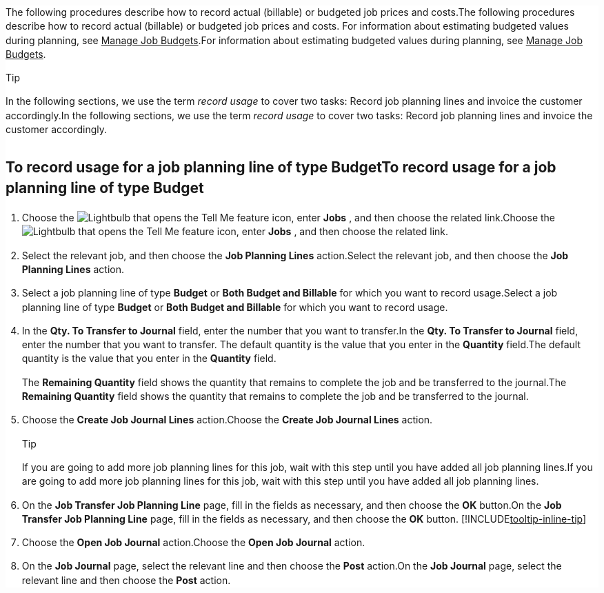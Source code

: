 <span data-ttu-id="8f7f7-110">The following procedures describe how to record actual (billable) or budgeted job prices and costs.</span><span class="sxs-lookup"><span data-stu-id="8f7f7-110">The following procedures describe how to record actual (billable) or budgeted job prices and costs.</span></span> <span data-ttu-id="8f7f7-111">For information about estimating budgeted values during planning, see [Manage Job Budgets](projects-how-manage-budgets.md).</span><span class="sxs-lookup"><span data-stu-id="8f7f7-111">For information about estimating budgeted values during planning, see [Manage Job Budgets](projects-how-manage-budgets.md).</span></span>  

> [!TIP]
> <span data-ttu-id="8f7f7-112">In the following sections, we use the term *record usage* to cover two tasks: Record job planning lines and invoice the customer accordingly.</span><span class="sxs-lookup"><span data-stu-id="8f7f7-112">In the following sections, we use the term *record usage* to cover two tasks: Record job planning lines and invoice the customer accordingly.</span></span>

## <a name="to-record-usage-for-a-job-planning-line-of-type-budget"></a><span data-ttu-id="8f7f7-113">To record usage for a job planning line of type Budget</span><span class="sxs-lookup"><span data-stu-id="8f7f7-113">To record usage for a job planning line of type Budget</span></span>

1. <span data-ttu-id="8f7f7-114">Choose the ![Lightbulb that opens the Tell Me feature](media/ui-search/search_small.png "Tell me what you want to do") icon, enter **Jobs** , and then choose the related link.</span><span class="sxs-lookup"><span data-stu-id="8f7f7-114">Choose the ![Lightbulb that opens the Tell Me feature](media/ui-search/search_small.png "Tell me what you want to do") icon, enter **Jobs** , and then choose the related link.</span></span>  
2. <span data-ttu-id="8f7f7-115">Select the relevant job, and then choose the **Job Planning Lines** action.</span><span class="sxs-lookup"><span data-stu-id="8f7f7-115">Select the relevant job, and then choose the **Job Planning Lines** action.</span></span>
3. <span data-ttu-id="8f7f7-116">Select a job planning line of type **Budget** or **Both Budget and Billable** for which you want to record usage.</span><span class="sxs-lookup"><span data-stu-id="8f7f7-116">Select a job planning line of type **Budget** or **Both Budget and Billable** for which you want to record usage.</span></span>
4. <span data-ttu-id="8f7f7-117">In the **Qty. To Transfer to Journal** field, enter the number that you want to transfer.</span><span class="sxs-lookup"><span data-stu-id="8f7f7-117">In the **Qty. To Transfer to Journal** field, enter the number that you want to transfer.</span></span> <span data-ttu-id="8f7f7-118">The default quantity is the value that you enter in the **Quantity** field.</span><span class="sxs-lookup"><span data-stu-id="8f7f7-118">The default quantity is the value that you enter in the **Quantity** field.</span></span>

    <span data-ttu-id="8f7f7-119">The **Remaining Quantity** field shows the quantity that remains to complete the job and be transferred to the journal.</span><span class="sxs-lookup"><span data-stu-id="8f7f7-119">The **Remaining Quantity** field shows the quantity that remains to complete the job and be transferred to the journal.</span></span>  
5. <span data-ttu-id="8f7f7-120">Choose the **Create Job Journal Lines** action.</span><span class="sxs-lookup"><span data-stu-id="8f7f7-120">Choose the **Create Job Journal Lines** action.</span></span>

    > [!TIP]
    > <span data-ttu-id="8f7f7-121">If you are going to add more job planning lines for this job, wait with this step until you have added all job planning lines.</span><span class="sxs-lookup"><span data-stu-id="8f7f7-121">If you are going to add more job planning lines for this job, wait with this step until you have added all job planning lines.</span></span>
6. <span data-ttu-id="8f7f7-122">On the **Job Transfer Job Planning Line** page, fill in the fields as necessary, and then choose the **OK** button.</span><span class="sxs-lookup"><span data-stu-id="8f7f7-122">On the **Job Transfer Job Planning Line** page, fill in the fields as necessary, and then choose the **OK** button.</span></span> [!INCLUDE[tooltip-inline-tip](includes/tooltip-inline-tip_md.md)]
7. <span data-ttu-id="8f7f7-123">Choose the **Open Job Journal** action.</span><span class="sxs-lookup"><span data-stu-id="8f7f7-123">Choose the **Open Job Journal** action.</span></span>  
8. <span data-ttu-id="8f7f7-124">On the **Job Journal** page, select the relevant line and then choose the **Post** action.</span><span class="sxs-lookup"><span data-stu-id="8f7f7-124">On the **Job Journal** page, select the relevant line and then choose the **Post** action.</span></span>